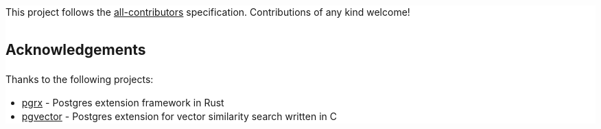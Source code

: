




This project follows the [all-contributors](https://github.com/all-contributors/all-contributors) specification. Contributions of any kind welcome!

## Acknowledgements

Thanks to the following projects:

- [pgrx](https://github.com/tcdi/pgrx) - Postgres extension framework in Rust
- [pgvector](https://github.com/pgvector/pgvector) - Postgres extension for vector similarity search written in C
